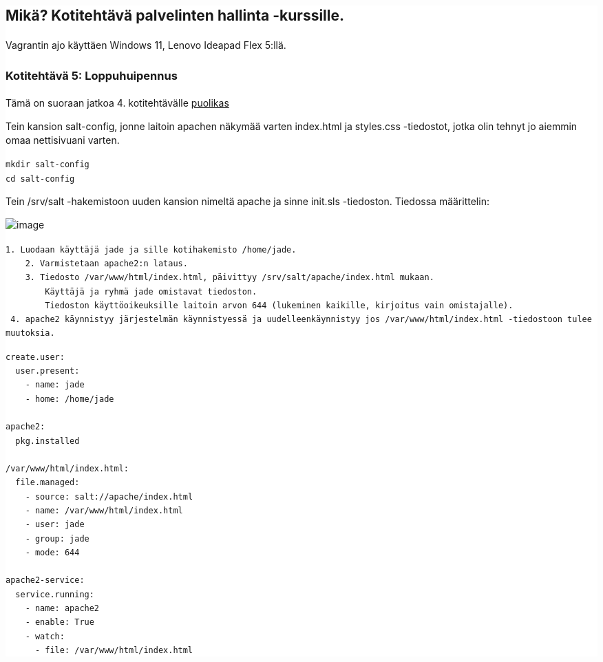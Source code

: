 ## Mikä? Kotitehtävä palvelinten hallinta -kurssille.

Vagrantin ajo käyttäen Windows 11, Lenovo Ideapad Flex 5:llä. 

### Kotitehtävä 5: Loppuhuipennus

Tämä on suoraan jatkoa 4. kotitehtävälle [puolikas](https://github.com/redbulls77/p/blob/main/h4.md)

Tein kansion salt-config, jonne laitoin apachen näkymää varten index.html ja styles.css -tiedostot, jotka olin tehnyt jo aiemmin omaa nettisivuani varten.  

```
mkdir salt-config
cd salt-config
````

Tein /srv/salt -hakemistoon uuden kansion nimeltä apache ja sinne init.sls -tiedoston. Tiedossa määrittelin:

![image](https://github.com/user-attachments/assets/f0797b3f-70cb-40b6-bfd0-79a0e58ef37e)


	1. Luodaan käyttäjä jade ja sille kotihakemisto /home/jade.
    	2. Varmistetaan apache2:n lataus.
    	3. Tiedosto /var/www/html/index.html, päivittyy /srv/salt/apache/index.html mukaan.
        	Käyttäjä ja ryhmä jade omistavat tiedoston.
        	Tiedoston käyttöoikeuksille laitoin arvon 644 (lukeminen kaikille, kirjoitus vain omistajalle).
	 4. apache2 käynnistyy järjestelmän käynnistyessä ja uudelleenkäynnistyy jos /var/www/html/index.html -tiedostoon tulee muutoksia.

```
create.user:
  user.present:
    - name: jade
    - home: /home/jade

apache2:
  pkg.installed

/var/www/html/index.html:
  file.managed:
    - source: salt://apache/index.html
    - name: /var/www/html/index.html
    - user: jade
    - group: jade
    - mode: 644

apache2-service:
  service.running:
    - name: apache2
    - enable: True
    - watch:
      - file: /var/www/html/index.html
```
